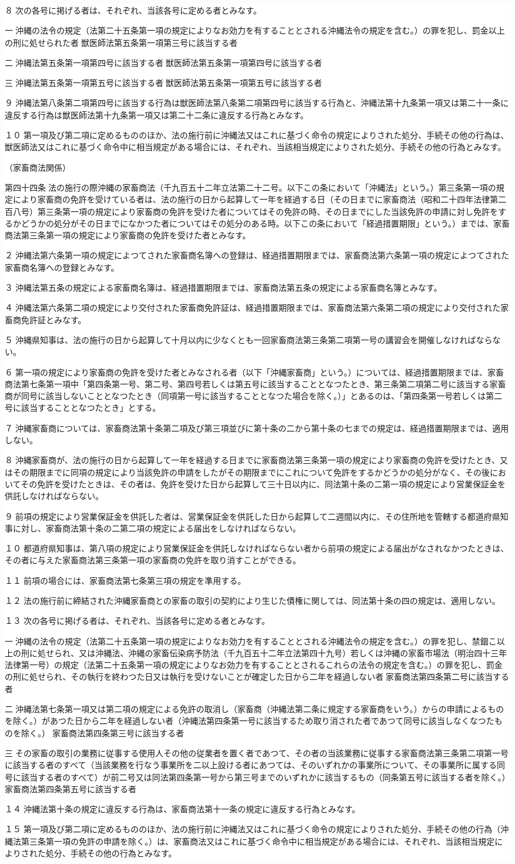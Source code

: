 ８ 次の各号に掲げる者は、それぞれ、当該各号に定める者とみなす。

一 沖縄の法令の規定（法第二十五条第一項の規定によりなお効力を有することとされる沖縄法令の規定を含む。）の罪を犯し、罰金以上の刑に処せられた者 獣医師法第五条第一項第三号に該当する者

二 沖縄法第五条第一項第四号に該当する者 獣医師法第五条第一項第四号に該当する者

三 沖縄法第五条第一項第五号に該当する者 獣医師法第五条第一項第五号に該当する者

９ 沖縄法第八条第二項第四号に該当する行為は獣医師法第八条第二項第四号に該当する行為と、沖縄法第十九条第一項又は第二十一条に違反する行為は獣医師法第十九条第一項又は第二十二条に違反する行為とみなす。

１０ 第一項及び第二項に定めるもののほか、法の施行前に沖縄法又はこれに基づく命令の規定によりされた処分、手続その他の行為は、獣医師法又はこれに基づく命令中に相当規定がある場合には、それぞれ、当該相当規定によりされた処分、手続その他の行為とみなす。

（家畜商法関係）

第四十四条 法の施行の際沖縄の家畜商法（千九百五十二年立法第二十二号。以下この条において「沖縄法」という。）第三条第一項の規定により家畜商の免許を受けている者は、法の施行の日から起算して一年を経過する日（その日までに家畜商法（昭和二十四年法律第二百八号）第三条第一項の規定により家畜商の免許を受けた者についてはその免許の時、その日までにした当該免許の申請に対し免許をするかどうかの処分がその日までになかつた者についてはその処分のある時。以下この条において「経過措置期限」という。）までは、家畜商法第三条第一項の規定により家畜商の免許を受けた者とみなす。

２ 沖縄法第六条第一項の規定によつてされた家畜商名簿への登録は、経過措置期限までは、家畜商法第六条第一項の規定によつてされた家畜商名簿への登録とみなす。

３ 沖縄法第五条の規定による家畜商名簿は、経過措置期限までは、家畜商法第五条の規定による家畜商名簿とみなす。

４ 沖縄法第六条第二項の規定により交付された家畜商免許証は、経過措置期限までは、家畜商法第六条第二項の規定により交付された家畜商免許証とみなす。

５ 沖縄県知事は、法の施行の日から起算して十月以内に少なくとも一回家畜商法第三条第二項第一号の講習会を開催しなければならない。

６ 第一項の規定により家畜商の免許を受けた者とみなされる者（以下「沖縄家畜商」という。）については、経過措置期限までは、家畜商法第七条第一項中「第四条第一号、第二号、第四号若しくは第五号に該当することとなつたとき、第三条第二項第二号に該当する家畜商が同号に該当しないこととなつたとき（同項第一号に該当することとなつた場合を除く。）」とあるのは、「第四条第一号若しくは第二号に該当することとなつたとき」とする。

７ 沖縄家畜商については、家畜商法第十条第二項及び第三項並びに第十条の二から第十条の七までの規定は、経過措置期限までは、適用しない。

８ 沖縄家畜商が、法の施行の日から起算して一年を経過する日までに家畜商法第三条第一項の規定により家畜商の免許を受けたとき、又はその期限までに同項の規定により当該免許の申請をしたがその期限までにこれについて免許をするかどうかの処分がなく、その後においてその免許を受けたときは、その者は、免許を受けた日から起算して三十日以内に、同法第十条の二第一項の規定により営業保証金を供託しなければならない。

９ 前項の規定により営業保証金を供託した者は、営業保証金を供託した日から起算して二週間以内に、その住所地を管轄する都道府県知事に対し、家畜商法第十条の二第二項の規定による届出をしなければならない。

１０ 都道府県知事は、第八項の規定により営業保証金を供託しなければならない者から前項の規定による届出がなされなかつたときは、その者に与えた家畜商法第三条第一項の家畜商の免許を取り消すことができる。

１１ 前項の場合には、家畜商法第七条第三項の規定を準用する。

１２ 法の施行前に締結された沖縄家畜商との家畜の取引の契約により生じた債権に関しては、同法第十条の四の規定は、適用しない。

１３ 次の各号に掲げる者は、それぞれ、当該各号に定める者とみなす。

一 沖縄の法令の規定（法第二十五条第一項の規定によりなお効力を有することとされる沖縄法令の規定を含む。）の罪を犯し、禁錮こ以上の刑に処せられ、又は沖縄法、沖縄の家畜伝染病予防法（千九百五十二年立法第四十九号）若しくは沖縄の家畜市場法（明治四十三年法律第一号）の規定（法第二十五条第一項の規定によりなお効力を有することとされるこれらの法令の規定を含む。）の罪を犯し、罰金の刑に処せられ、その執行を終わつた日又は執行を受けないことが確定した日から二年を経過しない者 家畜商法第四条第二号に該当する者

二 沖縄法第七条第一項又は第二項の規定による免許の取消し（家畜商（沖縄法第二条に規定する家畜商をいう。）からの申請によるものを除く。）があつた日から二年を経過しない者（沖縄法第四条第一号に該当するため取り消された者であつて同号に該当しなくなつたものを除く。） 家畜商法第四条第三号に該当する者

三 その家畜の取引の業務に従事する使用人その他の従業者を置く者であつて、その者の当該業務に従事する家畜商法第三条第二項第一号に該当する者のすべて（当該業務を行なう事業所を二以上設ける者にあつては、そのいずれかの事業所について、その事業所に属する同号に該当する者のすべて）が前二号又は同法第四条第一号から第三号までのいずれかに該当するもの（同条第五号に該当する者を除く。） 家畜商法第四条第五号に該当する者

１４ 沖縄法第十条の規定に違反する行為は、家畜商法第十一条の規定に違反する行為とみなす。

１５ 第一項及び第二項に定めるもののほか、法の施行前に沖縄法又はこれに基づく命令の規定によりされた処分、手続その他の行為（沖縄法第三条第一項の免許の申請を除く。）は、家畜商法又はこれに基づく命令中に相当規定がある場合には、それぞれ、当該相当規定によりされた処分、手続その他の行為とみなす。

